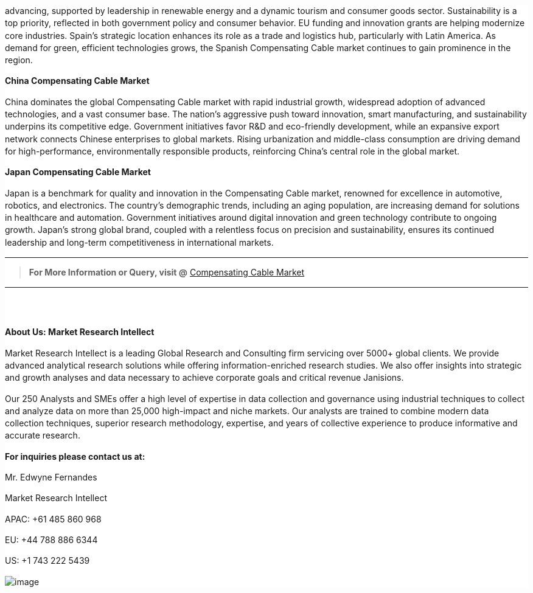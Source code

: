 advancing, supported by leadership in renewable energy and a dynamic tourism and consumer goods sector. Sustainability is a top priority, reflected in both government policy and consumer behavior. EU funding and innovation grants are helping modernize core industries. Spain&rsquo;s strategic location enhances its role as a trade and logistics hub, particularly with Latin America. As demand for green, efficient technologies grows, the Spanish Compensating Cable market continues to gain prominence in the region.</p><p class="" data-start="4977" data-end="5589"><strong data-start="4977" data-end="4998">China Compensating Cable Market</strong></p><p class="" data-start="4977" data-end="5589">China dominates the global Compensating Cable market with rapid industrial growth, widespread adoption of advanced technologies, and a vast consumer base. The nation&rsquo;s aggressive push toward innovation, smart manufacturing, and sustainability underpins its competitive edge. Government initiatives favor R&amp;D and eco-friendly development, while an expansive export network connects Chinese enterprises to global markets. Rising urbanization and middle-class consumption are driving demand for high-performance, environmentally responsible products, reinforcing China&rsquo;s central role in the global market.</p><p class="" data-start="5591" data-end="6162"><strong data-start="5591" data-end="5612">Japan Compensating Cable Market</strong></p><p class="" data-start="5591" data-end="6162">Japan is a benchmark for quality and innovation in the Compensating Cable market, renowned for excellence in automotive, robotics, and electronics. The country&rsquo;s demographic trends, including an aging population, are increasing demand for solutions in healthcare and automation. Government initiatives around digital innovation and green technology contribute to ongoing growth. Japan&rsquo;s strong global brand, coupled with a relentless focus on precision and sustainability, ensures its continued leadership and long-term competitiveness in international markets.</p><hr /><blockquote><p><span class="font-[700]"><strong>For More Information or Query, visit&nbsp;@</strong>&nbsp;</span><span class="font-[700]"><a href="https://www.marketresearchintellect.com/product/global-compensating-cable-market-size-and-forecast/?utm_source=Linkedin&utm_medium=041" target="_blank" data-tracking-control-name="article-ssr-frontend-pulse_little-text-block" data-tracking-will-navigate="" data-test-link="">Compensating Cable Market</a></span></p></blockquote><hr /><h3>&nbsp;</h3><p><strong><span class="font-[700]">About Us: Market Research Intellect</span></strong></p><p><span class="">Market Research Intellect is a leading Global Research and Consulting firm servicing over 5000+ global clients. We provide advanced analytical research solutions while offering information-enriched research studies.&nbsp;</span>We also offer insights into strategic and growth analyses and data necessary to achieve corporate goals and critical revenue Janisions.</p><p><span class="">Our 250 Analysts and SMEs offer a high level of expertise in data collection and governance using industrial techniques to collect and analyze data on more than 25,000 high-impact and niche markets. Our analysts are trained to combine modern data collection techniques, superior research methodology, expertise, and years of collective experience to produce informative and accurate research.</span></p><p><strong>For inquiries please contact us at:</strong></p><p>Mr. Edwyne Fernandes</p><p>Market Research Intellect</p><p>APAC: +61 485 860 968</p><p>EU: +44 788 886 6344</p><p>US: +1 743 222 5439</p>
![image](https://github.com/user-attachments/assets/d30248d5-4c33-43c6-944d-8cde966f31b9)

